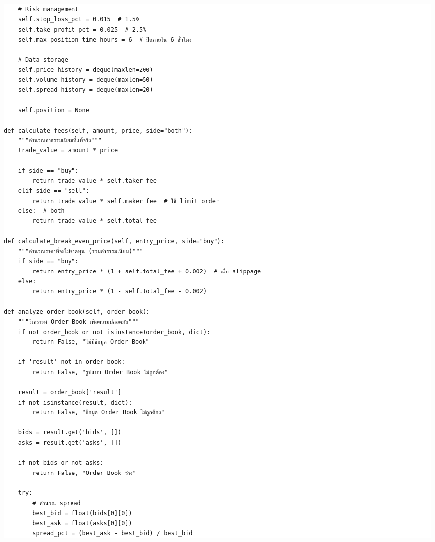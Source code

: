         # Risk management
        self.stop_loss_pct = 0.015  # 1.5%
        self.take_profit_pct = 0.025  # 2.5%
        self.max_position_time_hours = 6  # ปิดภายใน 6 ชั่วโมง
        
        # Data storage
        self.price_history = deque(maxlen=200)
        self.volume_history = deque(maxlen=50)
        self.spread_history = deque(maxlen=20)
        
        self.position = None

    def calculate_fees(self, amount, price, side="both"):
        """คำนวณค่าธรรมเนียมที่แท้จริง"""
        trade_value = amount * price
        
        if side == "buy":
            return trade_value * self.taker_fee
        elif side == "sell":
            return trade_value * self.maker_fee  # ใช้ limit order
        else:  # both
            return trade_value * self.total_fee

    def calculate_break_even_price(self, entry_price, side="buy"):
        """คำนวณราคาที่จะไม่ขาดทุน (รวมค่าธรรมเนียม)"""
        if side == "buy":
            return entry_price * (1 + self.total_fee + 0.002)  # เผื่อ slippage
        else:
            return entry_price * (1 - self.total_fee - 0.002)

    def analyze_order_book(self, order_book):
        """วิเคราะห์ Order Book เพื่อความปลอดภัย"""
        if not order_book or not isinstance(order_book, dict):
            return False, "ไม่มีข้อมูล Order Book"
        
        if 'result' not in order_book:
            return False, "รูปแบบ Order Book ไม่ถูกต้อง"
        
        result = order_book['result']
        if not isinstance(result, dict):
            return False, "ข้อมูล Order Book ไม่ถูกต้อง"
            
        bids = result.get('bids', [])
        asks = result.get('asks', [])
        
        if not bids or not asks:
            return False, "Order Book ว่าง"
        
        try:
            # คำนวณ spread
            best_bid = float(bids[0][0])
            best_ask = float(asks[0][0])
            spread_pct = (best_ask - best_bid) / best_bid
            